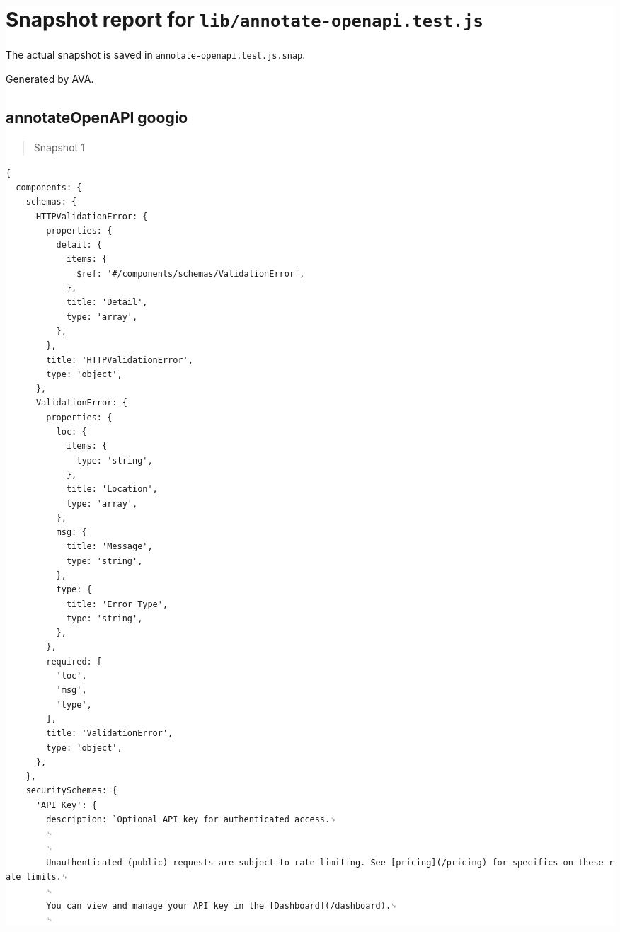 # Snapshot report for `lib/annotate-openapi.test.js`

The actual snapshot is saved in `annotate-openapi.test.js.snap`.

Generated by [AVA](https://avajs.dev).

## annotateOpenAPI googio

> Snapshot 1

    {
      components: {
        schemas: {
          HTTPValidationError: {
            properties: {
              detail: {
                items: {
                  $ref: '#/components/schemas/ValidationError',
                },
                title: 'Detail',
                type: 'array',
              },
            },
            title: 'HTTPValidationError',
            type: 'object',
          },
          ValidationError: {
            properties: {
              loc: {
                items: {
                  type: 'string',
                },
                title: 'Location',
                type: 'array',
              },
              msg: {
                title: 'Message',
                type: 'string',
              },
              type: {
                title: 'Error Type',
                type: 'string',
              },
            },
            required: [
              'loc',
              'msg',
              'type',
            ],
            title: 'ValidationError',
            type: 'object',
          },
        },
        securitySchemes: {
          'API Key': {
            description: `Optional API key for authenticated access.␊
            ␊
            ␊
            Unauthenticated (public) requests are subject to rate limiting. See [pricing](/pricing) for specifics on these rate limits.␊
            ␊
            You can view and manage your API key in the [Dashboard](/dashboard).␊
            ␊